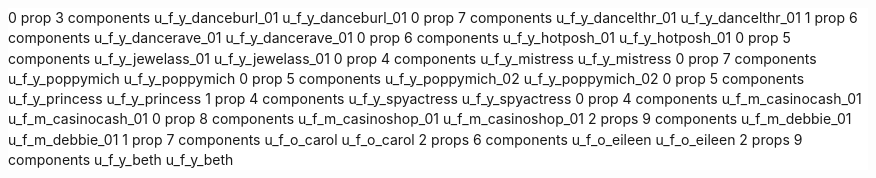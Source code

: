 0 prop
3 components
u_f_y_danceburl_01
u_f_y_danceburl_01
0 prop
7 components
u_f_y_dancelthr_01
u_f_y_dancelthr_01
1 prop
6 components
u_f_y_dancerave_01
u_f_y_dancerave_01
0 prop
6 components
u_f_y_hotposh_01
u_f_y_hotposh_01
0 prop
5 components
u_f_y_jewelass_01
u_f_y_jewelass_01
0 prop
4 components
u_f_y_mistress
u_f_y_mistress
0 prop
7 components
u_f_y_poppymich
u_f_y_poppymich
0 prop
5 components
u_f_y_poppymich_02
u_f_y_poppymich_02
0 prop
5 components
u_f_y_princess
u_f_y_princess
1 prop
4 components
u_f_y_spyactress
u_f_y_spyactress
0 prop
4 components
u_f_m_casinocash_01
u_f_m_casinocash_01
0 prop
8 components
u_f_m_casinoshop_01
u_f_m_casinoshop_01
2 props
9 components
u_f_m_debbie_01
u_f_m_debbie_01
1 prop
7 components
u_f_o_carol
u_f_o_carol
2 props
6 components
u_f_o_eileen
u_f_o_eileen
2 props
9 components
u_f_y_beth
u_f_y_beth